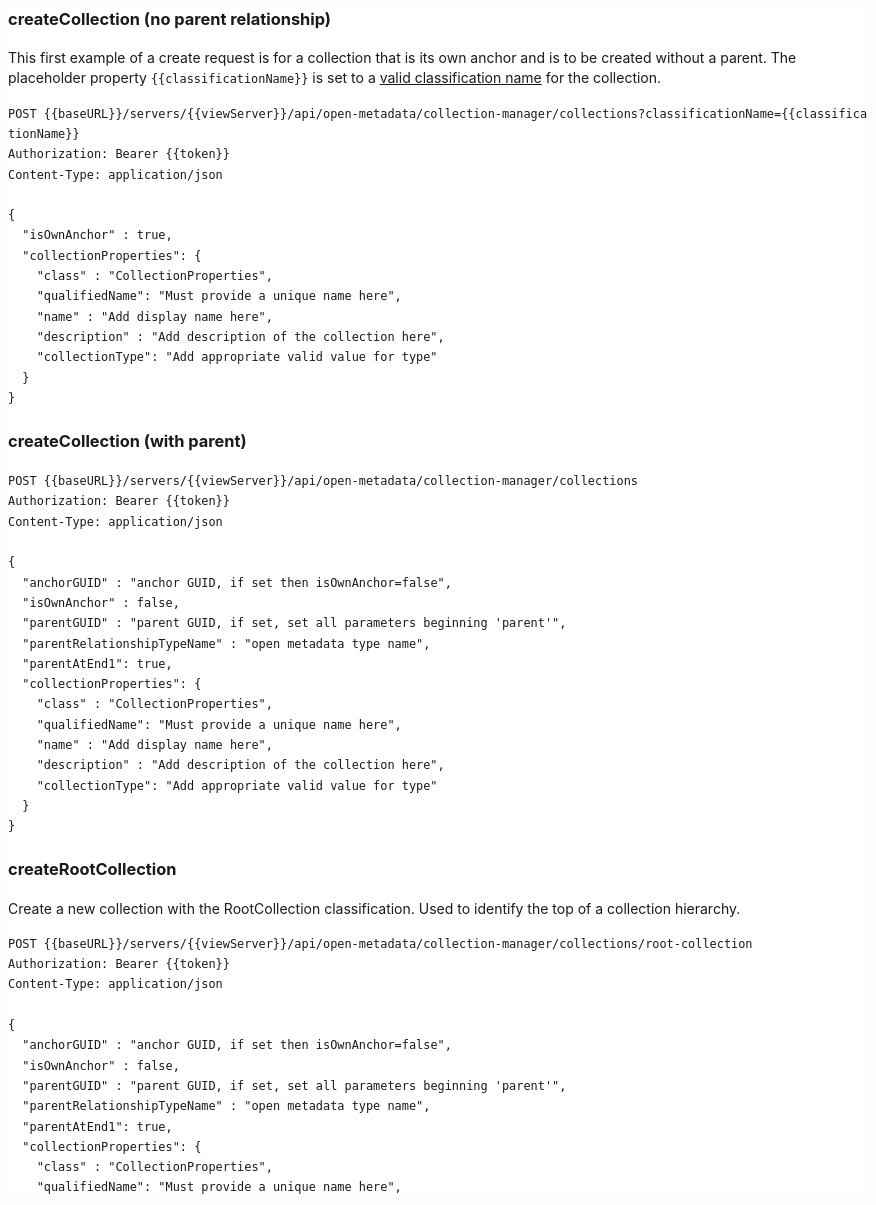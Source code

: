 ### createCollection (no parent relationship)

This first example of a create request is for a collection that is its own anchor and is to be created without a parent.  The placeholder property `{{classificationName}}` is set to a [valid classification name](/types/0/0021-Collections/#collection-classifications) for the collection.
```
POST {{baseURL}}/servers/{{viewServer}}/api/open-metadata/collection-manager/collections?classificationName={{classificationName}}
Authorization: Bearer {{token}}
Content-Type: application/json

{
  "isOwnAnchor" : true,
  "collectionProperties": {
    "class" : "CollectionProperties",
    "qualifiedName": "Must provide a unique name here",
    "name" : "Add display name here",
    "description" : "Add description of the collection here",
    "collectionType": "Add appropriate valid value for type"
  }
}
```
### createCollection (with parent)



```
POST {{baseURL}}/servers/{{viewServer}}/api/open-metadata/collection-manager/collections
Authorization: Bearer {{token}}
Content-Type: application/json

{
  "anchorGUID" : "anchor GUID, if set then isOwnAnchor=false",
  "isOwnAnchor" : false,
  "parentGUID" : "parent GUID, if set, set all parameters beginning 'parent'",
  "parentRelationshipTypeName" : "open metadata type name",
  "parentAtEnd1": true,
  "collectionProperties": {
    "class" : "CollectionProperties",
    "qualifiedName": "Must provide a unique name here",
    "name" : "Add display name here",
    "description" : "Add description of the collection here",
    "collectionType": "Add appropriate valid value for type"
  }
}
```
### createRootCollection
Create a new collection with the RootCollection classification.  Used to identify the top of a collection hierarchy.
```
POST {{baseURL}}/servers/{{viewServer}}/api/open-metadata/collection-manager/collections/root-collection
Authorization: Bearer {{token}}
Content-Type: application/json

{
  "anchorGUID" : "anchor GUID, if set then isOwnAnchor=false",
  "isOwnAnchor" : false,
  "parentGUID" : "parent GUID, if set, set all parameters beginning 'parent'",
  "parentRelationshipTypeName" : "open metadata type name",
  "parentAtEnd1": true,
  "collectionProperties": {
    "class" : "CollectionProperties",
    "qualifiedName": "Must provide a unique name here",
```